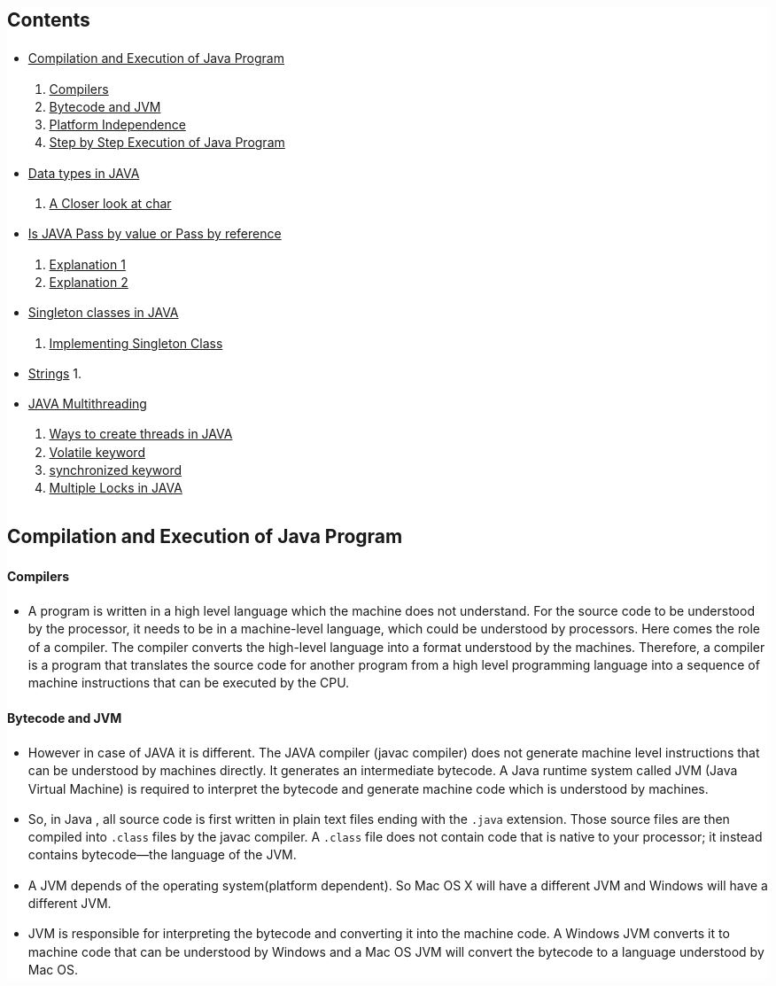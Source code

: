 
## Contents

* [Compilation and Execution of Java Program](#compilation-and-execution-of-java-program)
   1. [Compilers](#compilers)
   2. [Bytecode and JVM](#bytecode-and-jvm)
   3. [Platform Independence](#platform-independence)
   4. [Step by Step Execution of Java Program](#step-by-step-execution-of-java-program)

* [Data types in JAVA](#data-types-in-java)
   1. [A Closer look at char](#a-closer-look-at-char)
   
* [Is JAVA Pass by value or Pass by reference](#is-java-pass-by-value-or-pass-by-reference)
   1. [Explanation 1](#explanation-1)
   2. [Explanation 2](#explanation-2)
   
 * [Singleton classes in JAVA](#singleton-classes-in-java)
   1. [Implementing Singleton Class](#implementing-singleton-class)
 
* [Strings](#strings-in-java)
   1.[]()
   
* [JAVA Multithreading](#java-multithreading)
  1. [Ways to create threads in JAVA](#ways-to-create-threads-in-java)
  2. [Volatile keyword](#volatile-keyword)
  3. [synchronized keyword](#synchronized-keyword)
  4. [Multiple Locks in JAVA](#multiple-locks-in-java)
  
 ## Compilation and Execution of Java Program
 
 #### Compilers
* A program is written in a high level language which the machine does not understand. For the source code to be understood by the processor, it needs to be in a machine-level language, which could be understood by processors. Here comes the role of a compiler. The compiler converts the high-level language  into a format understood by the machines. Therefore, a compiler is a program that translates the source code for another program from a high level programming language into a sequence of machine instructions that can be executed by the CPU.

#### Bytecode and JVM
* However in case of JAVA it is different. The JAVA compiler (javac compiler) does not generate machine level instructions that can be understood by machines directly. It generates an intermediate bytecode. A Java runtime system called JVM (Java Virtual Machine) is required to interpret the bytecode and generate machine code which is understood by machines.

* So, in Java , all source code is first written in plain text files ending with the ```.java``` extension. Those source files are then compiled into ```.class``` files by the javac compiler. A ```.class``` file does not contain code that is native to your processor; it instead contains bytecode—the language of the JVM.

* A JVM depends of the operating system(platform dependent). So Mac OS X will have a different JVM and Windows will have a different JVM. 

* JVM is responsible for interpreting the bytecode and converting it into the machine code. A Windows JVM converts it to machine code that can be understood by Windows and a Mac OS JVM will convert the bytecode to a language understood by Mac OS.

